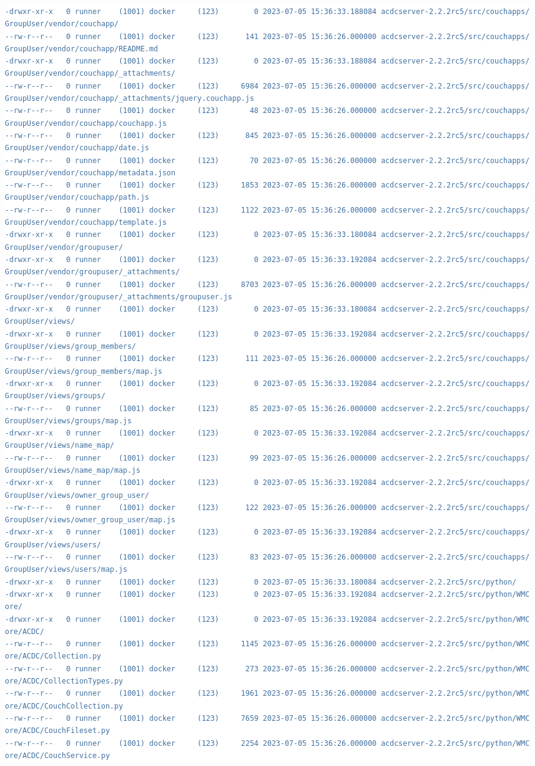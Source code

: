 ```diff
-drwxr-xr-x   0 runner    (1001) docker     (123)        0 2023-07-05 15:36:33.188084 acdcserver-2.2.2rc5/src/couchapps/GroupUser/vendor/couchapp/
--rw-r--r--   0 runner    (1001) docker     (123)      141 2023-07-05 15:36:26.000000 acdcserver-2.2.2rc5/src/couchapps/GroupUser/vendor/couchapp/README.md
-drwxr-xr-x   0 runner    (1001) docker     (123)        0 2023-07-05 15:36:33.188084 acdcserver-2.2.2rc5/src/couchapps/GroupUser/vendor/couchapp/_attachments/
--rw-r--r--   0 runner    (1001) docker     (123)     6984 2023-07-05 15:36:26.000000 acdcserver-2.2.2rc5/src/couchapps/GroupUser/vendor/couchapp/_attachments/jquery.couchapp.js
--rw-r--r--   0 runner    (1001) docker     (123)       48 2023-07-05 15:36:26.000000 acdcserver-2.2.2rc5/src/couchapps/GroupUser/vendor/couchapp/couchapp.js
--rw-r--r--   0 runner    (1001) docker     (123)      845 2023-07-05 15:36:26.000000 acdcserver-2.2.2rc5/src/couchapps/GroupUser/vendor/couchapp/date.js
--rw-r--r--   0 runner    (1001) docker     (123)       70 2023-07-05 15:36:26.000000 acdcserver-2.2.2rc5/src/couchapps/GroupUser/vendor/couchapp/metadata.json
--rw-r--r--   0 runner    (1001) docker     (123)     1853 2023-07-05 15:36:26.000000 acdcserver-2.2.2rc5/src/couchapps/GroupUser/vendor/couchapp/path.js
--rw-r--r--   0 runner    (1001) docker     (123)     1122 2023-07-05 15:36:26.000000 acdcserver-2.2.2rc5/src/couchapps/GroupUser/vendor/couchapp/template.js
-drwxr-xr-x   0 runner    (1001) docker     (123)        0 2023-07-05 15:36:33.180084 acdcserver-2.2.2rc5/src/couchapps/GroupUser/vendor/groupuser/
-drwxr-xr-x   0 runner    (1001) docker     (123)        0 2023-07-05 15:36:33.192084 acdcserver-2.2.2rc5/src/couchapps/GroupUser/vendor/groupuser/_attachments/
--rw-r--r--   0 runner    (1001) docker     (123)     8703 2023-07-05 15:36:26.000000 acdcserver-2.2.2rc5/src/couchapps/GroupUser/vendor/groupuser/_attachments/groupuser.js
-drwxr-xr-x   0 runner    (1001) docker     (123)        0 2023-07-05 15:36:33.180084 acdcserver-2.2.2rc5/src/couchapps/GroupUser/views/
-drwxr-xr-x   0 runner    (1001) docker     (123)        0 2023-07-05 15:36:33.192084 acdcserver-2.2.2rc5/src/couchapps/GroupUser/views/group_members/
--rw-r--r--   0 runner    (1001) docker     (123)      111 2023-07-05 15:36:26.000000 acdcserver-2.2.2rc5/src/couchapps/GroupUser/views/group_members/map.js
-drwxr-xr-x   0 runner    (1001) docker     (123)        0 2023-07-05 15:36:33.192084 acdcserver-2.2.2rc5/src/couchapps/GroupUser/views/groups/
--rw-r--r--   0 runner    (1001) docker     (123)       85 2023-07-05 15:36:26.000000 acdcserver-2.2.2rc5/src/couchapps/GroupUser/views/groups/map.js
-drwxr-xr-x   0 runner    (1001) docker     (123)        0 2023-07-05 15:36:33.192084 acdcserver-2.2.2rc5/src/couchapps/GroupUser/views/name_map/
--rw-r--r--   0 runner    (1001) docker     (123)       99 2023-07-05 15:36:26.000000 acdcserver-2.2.2rc5/src/couchapps/GroupUser/views/name_map/map.js
-drwxr-xr-x   0 runner    (1001) docker     (123)        0 2023-07-05 15:36:33.192084 acdcserver-2.2.2rc5/src/couchapps/GroupUser/views/owner_group_user/
--rw-r--r--   0 runner    (1001) docker     (123)      122 2023-07-05 15:36:26.000000 acdcserver-2.2.2rc5/src/couchapps/GroupUser/views/owner_group_user/map.js
-drwxr-xr-x   0 runner    (1001) docker     (123)        0 2023-07-05 15:36:33.192084 acdcserver-2.2.2rc5/src/couchapps/GroupUser/views/users/
--rw-r--r--   0 runner    (1001) docker     (123)       83 2023-07-05 15:36:26.000000 acdcserver-2.2.2rc5/src/couchapps/GroupUser/views/users/map.js
-drwxr-xr-x   0 runner    (1001) docker     (123)        0 2023-07-05 15:36:33.180084 acdcserver-2.2.2rc5/src/python/
-drwxr-xr-x   0 runner    (1001) docker     (123)        0 2023-07-05 15:36:33.192084 acdcserver-2.2.2rc5/src/python/WMCore/
-drwxr-xr-x   0 runner    (1001) docker     (123)        0 2023-07-05 15:36:33.192084 acdcserver-2.2.2rc5/src/python/WMCore/ACDC/
--rw-r--r--   0 runner    (1001) docker     (123)     1145 2023-07-05 15:36:26.000000 acdcserver-2.2.2rc5/src/python/WMCore/ACDC/Collection.py
--rw-r--r--   0 runner    (1001) docker     (123)      273 2023-07-05 15:36:26.000000 acdcserver-2.2.2rc5/src/python/WMCore/ACDC/CollectionTypes.py
--rw-r--r--   0 runner    (1001) docker     (123)     1961 2023-07-05 15:36:26.000000 acdcserver-2.2.2rc5/src/python/WMCore/ACDC/CouchCollection.py
--rw-r--r--   0 runner    (1001) docker     (123)     7659 2023-07-05 15:36:26.000000 acdcserver-2.2.2rc5/src/python/WMCore/ACDC/CouchFileset.py
--rw-r--r--   0 runner    (1001) docker     (123)     2254 2023-07-05 15:36:26.000000 acdcserver-2.2.2rc5/src/python/WMCore/ACDC/CouchService.py
```